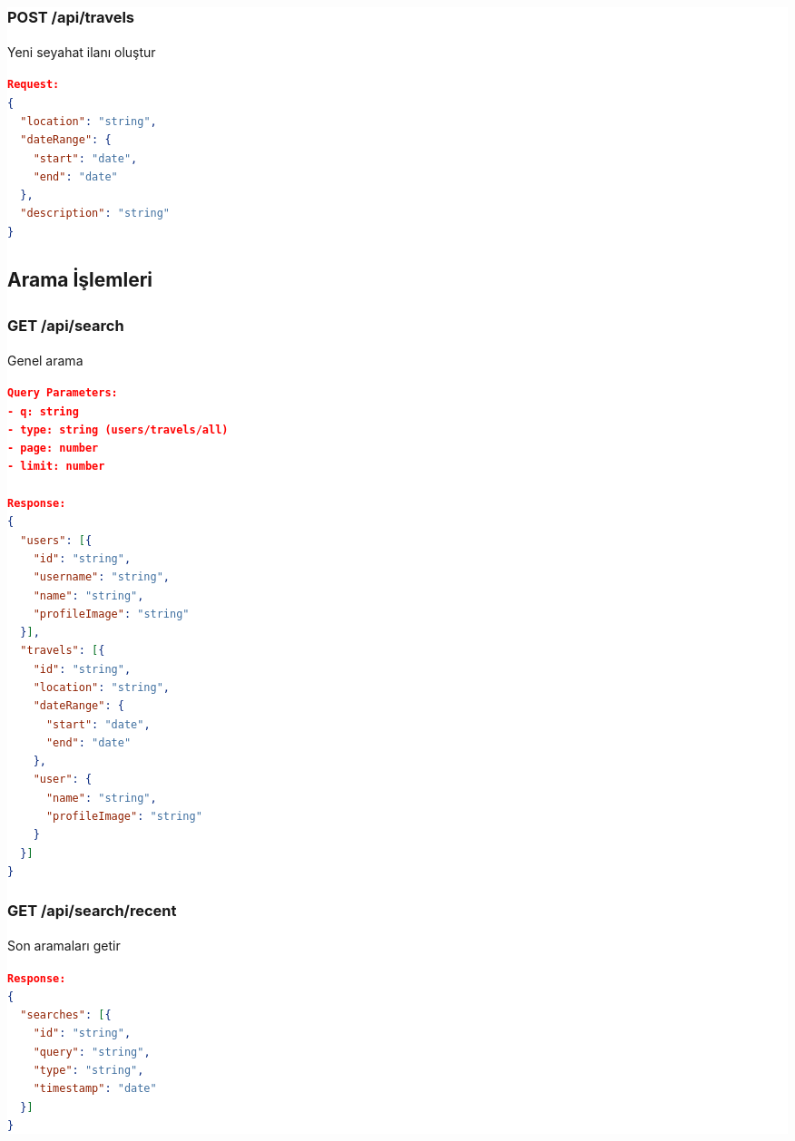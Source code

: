 ### POST /api/travels
Yeni seyahat ilanı oluştur
```json
Request:
{
  "location": "string",
  "dateRange": {
    "start": "date",
    "end": "date"
  },
  "description": "string"
}
```

## Arama İşlemleri

### GET /api/search
Genel arama
```json
Query Parameters:
- q: string
- type: string (users/travels/all)
- page: number
- limit: number

Response:
{
  "users": [{
    "id": "string",
    "username": "string",
    "name": "string",
    "profileImage": "string"
  }],
  "travels": [{
    "id": "string",
    "location": "string",
    "dateRange": {
      "start": "date",
      "end": "date"
    },
    "user": {
      "name": "string",
      "profileImage": "string"
    }
  }]
}
```

### GET /api/search/recent
Son aramaları getir
```json
Response:
{
  "searches": [{
    "id": "string",
    "query": "string",
    "type": "string",
    "timestamp": "date"
  }]
}
```
